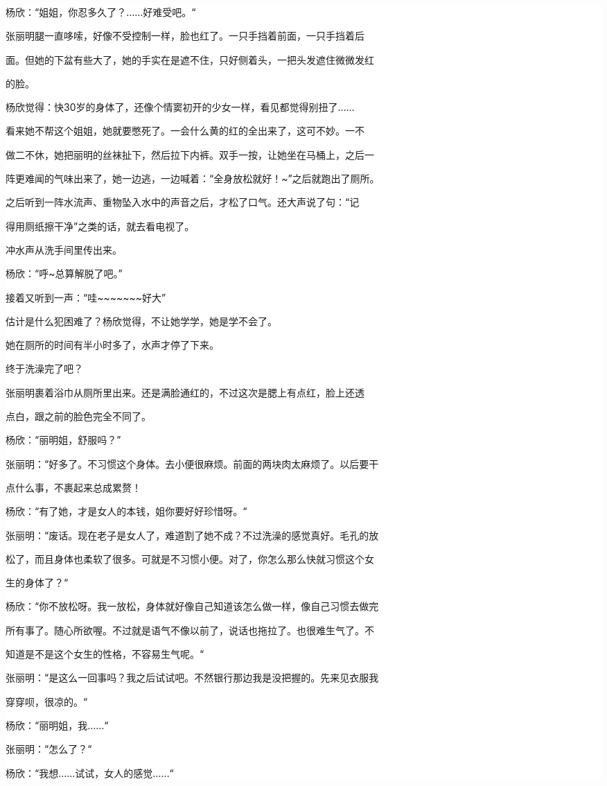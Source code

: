 杨欣：“姐姐，你忍多久了？……好难受吧。“

张丽明腿一直哆嗦，好像不受控制一样，脸也红了。一只手挡着前面，一只手挡着后

面。但她的下盆有些大了，她的手实在是遮不住，只好侧着头，一把头发遮住微微发红

的脸。

杨欣觉得：快30岁的身体了，还像个情窦初开的少女一样，看见都觉得别扭了……

看来她不帮这个姐姐，她就要憋死了。一会什么黄的红的全出来了，这可不妙。一不

做二不休，她把丽明的丝袜扯下，然后拉下内裤。双手一按，让她坐在马桶上，之后一

阵更难闻的气味出来了，她一边逃，一边喊着：“全身放松就好！~”之后就跑出了厕所。

之后听到一阵水流声、重物坠入水中的声音之后，才松了口气。还大声说了句：“记

得用厕纸擦干净”之类的话，就去看电视了。

冲水声从洗手间里传出来。

杨欣：“呼~总算解脱了吧。”

接着又听到一声：“哇~~~~~~~好大”

估计是什么犯困难了？杨欣觉得，不让她学学，她是学不会了。

她在厕所的时间有半小时多了，水声才停了下来。

终于洗澡完了吧？

张丽明裹着浴巾从厕所里出来。还是满脸通红的，不过这次是腮上有点红，脸上还透

点白，跟之前的脸色完全不同了。

杨欣：“丽明姐，舒服吗？”

张丽明：“好多了。不习惯这个身体。去小便很麻烦。前面的两块肉太麻烦了。以后要干

点什么事，不裹起来总成累赘！

杨欣：“有了她，才是女人的本钱，姐你要好好珍惜呀。“

张丽明：“废话。现在老子是女人了，难道割了她不成？不过洗澡的感觉真好。毛孔的放

松了，而且身体也柔软了很多。可就是不习惯小便。对了，你怎么那么快就习惯这个女

生的身体了？“

杨欣：“你不放松呀。我一放松，身体就好像自己知道该怎么做一样，像自己习惯去做完

所有事了。随心所欲喔。不过就是语气不像以前了，说话也拖拉了。也很难生气了。不

知道是不是这个女生的性格，不容易生气呢。“

张丽明：“是这么一回事吗？我之后试试吧。不然银行那边我是没把握的。先来见衣服我

穿穿呗，很凉的。“

杨欣：“丽明姐，我……“

张丽明：“怎么了？“

杨欣：“我想……试试，女人的感觉……“
